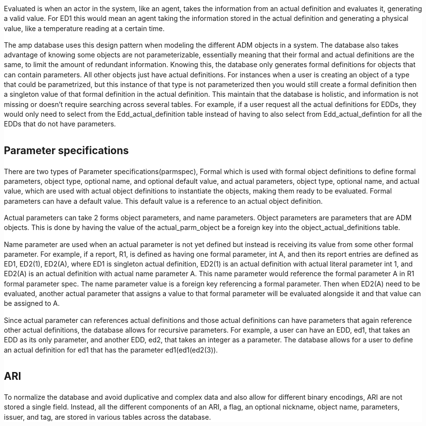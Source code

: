 Evaluated is when an actor in the system, like an agent, takes the information from an actual definition and evaluates it, generating a valid value. For ED1 this would mean an agent taking the information stored in the actual definition and generating a physical value, like a temperature reading at a certain time.   

The amp database uses this design pattern when modeling the different ADM objects in a system. The database also takes advantage of knowing some objects are not parameterizable, essentially meaning that their formal and actual definitions are the same, to limit the amount of redundant information. Knowing this, the database only generates formal definitions for objects that can contain parameters. All other objects just have actual definitions. 
For instances when a user is creating an object of a type that could be parametrized, but this instance of that type is not parameterized then you would still create a formal definition then a singleton value of that formal definition in the actual definition. This maintain that the database is holistic, and information is not missing or doesn’t require searching across several tables. For example, if a user request all the actual definitions for EDDs, they would only need to select from the Edd_actual_definition table instead of having to also select from Edd_actual_defintion for all the EDDs that do not have parameters. 
	 



## Parameter specifications

There are two types of Parameter specifications(parmspec), Formal which is used with formal object definitions to define formal parameters, object type, optional name, and optional default value, and actual parameters, object type, optional name, and actual value, which are used with actual object definitions to instantiate the objects, making them ready to be evaluated. Formal parameters can have a default value. This default value is a reference to an actual object definition.
	
Actual parameters can take 2 forms object parameters, and name parameters. Object parameters are parameters that are ADM objects. This is done by having the value of the actual_parm_object be a foreign key into the object_actual_definitions table. 

Name parameter are used when an actual parameter is not yet defined but instead is receiving its value from some other formal parameter. For example, if a report, R1, is defined as having one formal parameter, int A, and then its report entries are defined as ED1, ED2(1), ED2(A), where ED1 is singleton actual definition, ED2(1) is an actual definition with actual literal parameter int 1, and ED2(A) is an actual definition with actual name parameter A. This name parameter would reference the formal parameter A in R1 formal parameter spec. The name parameter value is a foreign key referencing a formal parameter. Then when ED2(A) need to be evaluated, another actual parameter that assigns a value to that formal parameter will be evaluated alongside it and that value can be assigned to A. 

Since actual parameter can references actual definitions and those actual definitions can have parameters that again reference other actual definitions, the database allows for recursive parameters. For example, a user can have an EDD, ed1, that takes an EDD as its only parameter, and another EDD, ed2, that takes an integer as a parameter. The database allows for a user to define an actual definition for ed1 that has the parameter ed1(ed1(ed2(3)).


## ARI
To normalize the database and avoid duplicative and complex data and
also allow for different binary encodings, ARI are not stored a single
field. Instead, all the different components of an ARI, a flag, an
optional nickname, object name, parameters, issuer, and tag, are
stored in various tables across the database. 

